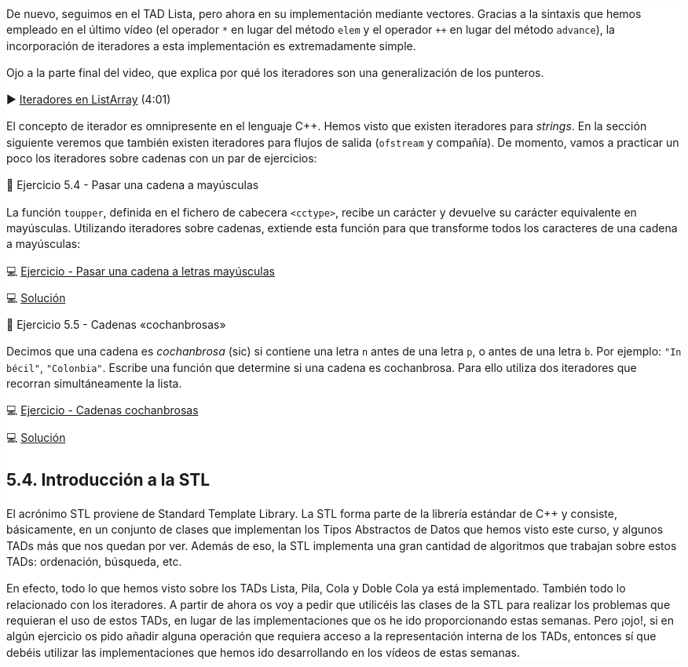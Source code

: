 De nuevo, seguimos en el TAD Lista, pero ahora en su implementación mediante vectores. Gracias a la sintaxis que hemos empleado en el último vídeo (el operador `*` en lugar del método `elem` y el operador `++` en lugar del método `advance`), la incorporación de iteradores a esta implementación es extremadamente simple.

Ojo a la parte final del video, que explica por qué los iteradores son una generalización de los punteros.

▶️ [Iteradores en ListArray](https://youtu.be/vrNJ-575-g4) (4:01)

El concepto de iterador es omnipresente en el lenguaje C++. Hemos visto que existen iteradores para *strings*. En la sección siguiente veremos que también existen iteradores para flujos de salida (`ofstream` y compañía). De momento, vamos a practicar un poco los iteradores sobre cadenas con un par de ejercicios:

<div class="exercise">
<div class="title">
📝 Ejercicio 5.4 - Pasar una cadena a mayúsculas
</div>
<div class="body">

La función `toupper`, definida en el fichero de cabecera `<cctype>`, recibe un carácter y devuelve su carácter equivalente en mayúsculas. Utilizando iteradores sobre cadenas, extiende esta función para que transforme todos los caracteres de una cadena a mayúsculas:

💻 [Ejercicio - Pasar una cadena a letras mayúsculas](https://godbolt.org/z/jGT4GYYe8)

💻 [Solución](https://godbolt.org/z/v4eEj6ajb)

</div>
</div>


<div class="exercise">
<div class="title">
📝 Ejercicio 5.5 - Cadenas «cochanbrosas»
</div>
<div class="body">

Decimos que una cadena es *cochanbrosa* (sic) si contiene una letra `n` antes de una letra `p`, o antes de una letra `b`. Por ejemplo: `"Inbécil"`, `"Colonbia"`. Escribe una función que determine si una cadena es cochanbrosa. Para ello utiliza dos iteradores que recorran simultáneamente la lista.

💻 [Ejercicio - Cadenas cochanbrosas](https://godbolt.org/z/aszbYGG1d)

💻 [Solución](https://godbolt.org/z/7Yzc845v1)

</div>
</div>

## 5.4. Introducción a la STL

El acrónimo STL proviene de Standard Template Library. La STL forma parte de la librería estándar de C++ y consiste, básicamente, en un conjunto de clases que implementan los Tipos Abstractos de Datos que hemos visto este curso, y algunos TADs más que nos quedan por ver. Además de eso, la STL implementa una gran cantidad de algoritmos que trabajan sobre estos TADs: ordenación, búsqueda, etc.

En efecto, todo lo que hemos visto sobre los TADs Lista, Pila, Cola y Doble Cola ya está implementado. También todo lo relacionado con los iteradores. A partir de ahora os voy a pedir que utilicéis las clases de la STL para realizar los problemas que requieran el uso de estos TADs, en lugar de las implementaciones que os he ido proporcionando estas semanas. Pero ¡ojo!, si en algún ejercicio os pido añadir alguna operación que requiera acceso a la representación interna de los TADs, entonces sí que debéis utilizar las implementaciones que hemos ido desarrollando en los vídeos de estas semanas.
